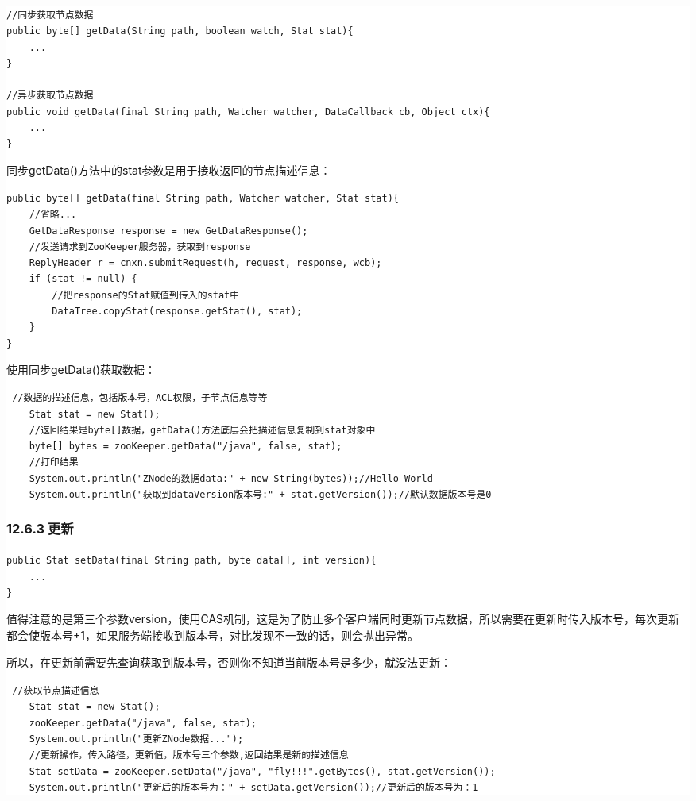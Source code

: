 ```md
//同步获取节点数据
public byte[] getData(String path, boolean watch, Stat stat){
    ...
}

//异步获取节点数据
public void getData(final String path, Watcher watcher, DataCallback cb, Object ctx){
    ...
}
```

同步getData()方法中的stat参数是用于接收返回的节点描述信息：

```md
public byte[] getData(final String path, Watcher watcher, Stat stat){
    //省略...
    GetDataResponse response = new GetDataResponse();
    //发送请求到ZooKeeper服务器，获取到response
    ReplyHeader r = cnxn.submitRequest(h, request, response, wcb);
    if (stat != null) {
        //把response的Stat赋值到传入的stat中
        DataTree.copyStat(response.getStat(), stat);
    }
}
```

使用同步getData()获取数据：

```md
 //数据的描述信息，包括版本号，ACL权限，子节点信息等等
    Stat stat = new Stat();
    //返回结果是byte[]数据，getData()方法底层会把描述信息复制到stat对象中
    byte[] bytes = zooKeeper.getData("/java", false, stat);
    //打印结果
    System.out.println("ZNode的数据data:" + new String(bytes));//Hello World
    System.out.println("获取到dataVersion版本号:" + stat.getVersion());//默认数据版本号是0
```

### 12.6.3 更新

```md
public Stat setData(final String path, byte data[], int version){
    ...
}
```

值得注意的是第三个参数version，使用CAS机制，这是为了防止多个客户端同时更新节点数据，所以需要在更新时传入版本号，每次更新都会使版本号+1，如果服务端接收到版本号，对比发现不一致的话，则会抛出异常。

所以，在更新前需要先查询获取到版本号，否则你不知道当前版本号是多少，就没法更新：

```md
 //获取节点描述信息
    Stat stat = new Stat();
    zooKeeper.getData("/java", false, stat);
    System.out.println("更新ZNode数据...");
    //更新操作，传入路径，更新值，版本号三个参数,返回结果是新的描述信息
    Stat setData = zooKeeper.setData("/java", "fly!!!".getBytes(), stat.getVersion());
    System.out.println("更新后的版本号为：" + setData.getVersion());//更新后的版本号为：1
```
